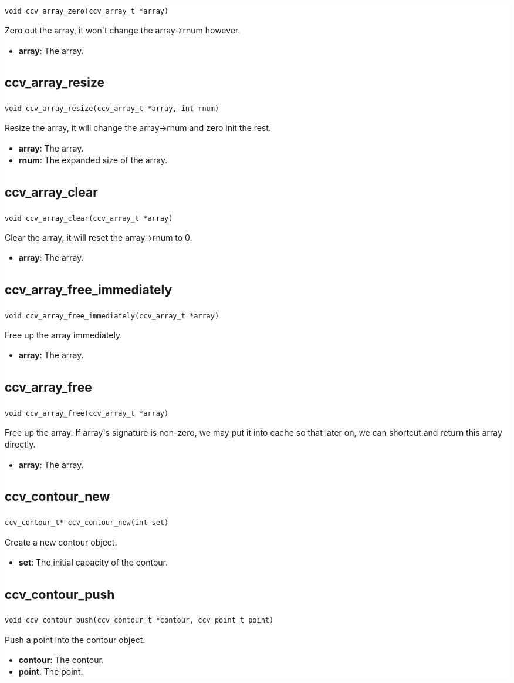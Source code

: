	void ccv_array_zero(ccv_array_t *array)

Zero out the array, it won't change the array->rnum however.

 * **array**: The array.

ccv\_array\_resize
------------------

	void ccv_array_resize(ccv_array_t *array, int rnum)

Resize the array, it will change the array->rnum and zero init the rest.

 * **array**: The array.
 * **rnum**: The expanded size of the array.

ccv\_array\_clear
-----------------

	void ccv_array_clear(ccv_array_t *array)

Clear the array, it will reset the array->rnum to 0.

 * **array**: The array.

ccv\_array\_free\_immediately
-----------------------------

	void ccv_array_free_immediately(ccv_array_t *array)

Free up the array immediately.

 * **array**: The array.

ccv\_array\_free
----------------

	void ccv_array_free(ccv_array_t *array)

Free up the array. If array's signature is non-zero, we may put it into cache so that later on, we can shortcut and return this array directly.

 * **array**: The array.

ccv\_contour\_new
-----------------

	ccv_contour_t* ccv_contour_new(int set)

Create a new contour object.

 * **set**: The initial capacity of the contour.

ccv\_contour\_push
------------------

	void ccv_contour_push(ccv_contour_t *contour, ccv_point_t point)

Push a point into the contour object.

 * **contour**: The contour.
 * **point**: The point.
